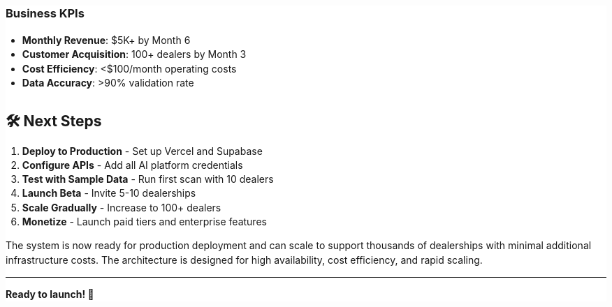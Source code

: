 ### Business KPIs
- **Monthly Revenue**: $5K+ by Month 6
- **Customer Acquisition**: 100+ dealers by Month 3
- **Cost Efficiency**: <$100/month operating costs
- **Data Accuracy**: >90% validation rate

## 🛠️ Next Steps

1. **Deploy to Production** - Set up Vercel and Supabase
2. **Configure APIs** - Add all AI platform credentials
3. **Test with Sample Data** - Run first scan with 10 dealers
4. **Launch Beta** - Invite 5-10 dealerships
5. **Scale Gradually** - Increase to 100+ dealers
6. **Monetize** - Launch paid tiers and enterprise features

The system is now ready for production deployment and can scale to support thousands of dealerships with minimal additional infrastructure costs. The architecture is designed for high availability, cost efficiency, and rapid scaling.

---

**Ready to launch! 🚀**
